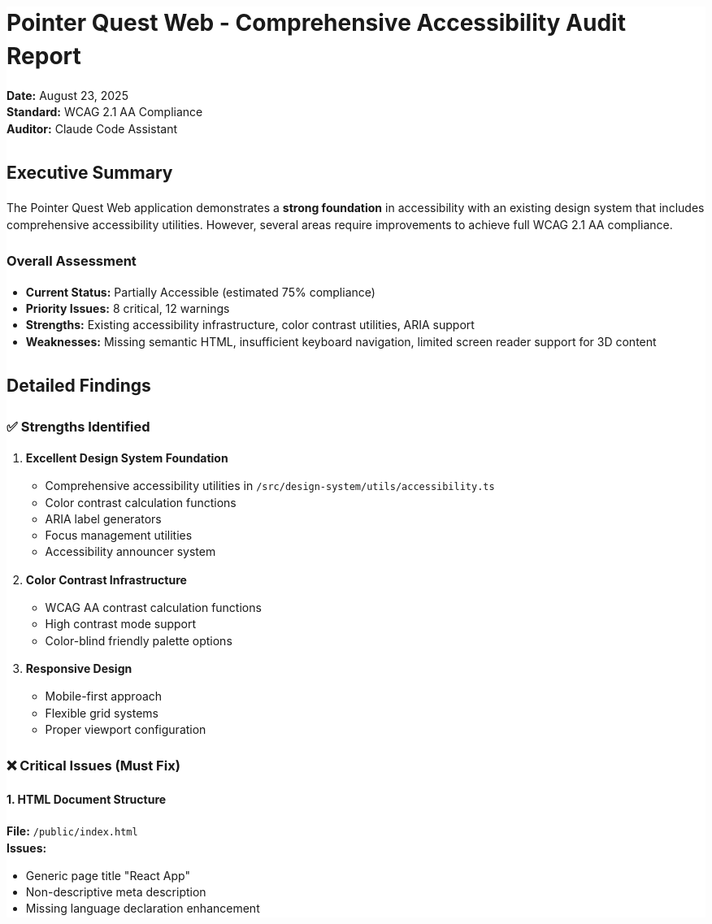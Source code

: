 # Pointer Quest Web - Comprehensive Accessibility Audit Report

**Date:** August 23, 2025  
**Standard:** WCAG 2.1 AA Compliance  
**Auditor:** Claude Code Assistant  

## Executive Summary

The Pointer Quest Web application demonstrates a **strong foundation** in accessibility with an existing design system that includes comprehensive accessibility utilities. However, several areas require improvements to achieve full WCAG 2.1 AA compliance.

### Overall Assessment
- **Current Status:** Partially Accessible (estimated 75% compliance)
- **Priority Issues:** 8 critical, 12 warnings
- **Strengths:** Existing accessibility infrastructure, color contrast utilities, ARIA support
- **Weaknesses:** Missing semantic HTML, insufficient keyboard navigation, limited screen reader support for 3D content

## Detailed Findings

### ✅ Strengths Identified

1. **Excellent Design System Foundation**
   - Comprehensive accessibility utilities in `/src/design-system/utils/accessibility.ts`
   - Color contrast calculation functions
   - ARIA label generators
   - Focus management utilities
   - Accessibility announcer system

2. **Color Contrast Infrastructure**
   - WCAG AA contrast calculation functions
   - High contrast mode support
   - Color-blind friendly palette options

3. **Responsive Design**
   - Mobile-first approach
   - Flexible grid systems
   - Proper viewport configuration

### ❌ Critical Issues (Must Fix)

#### 1. HTML Document Structure
**File:** `/public/index.html`  
**Issues:**
- Generic page title "React App"
- Non-descriptive meta description
- Missing language declaration enhancement
